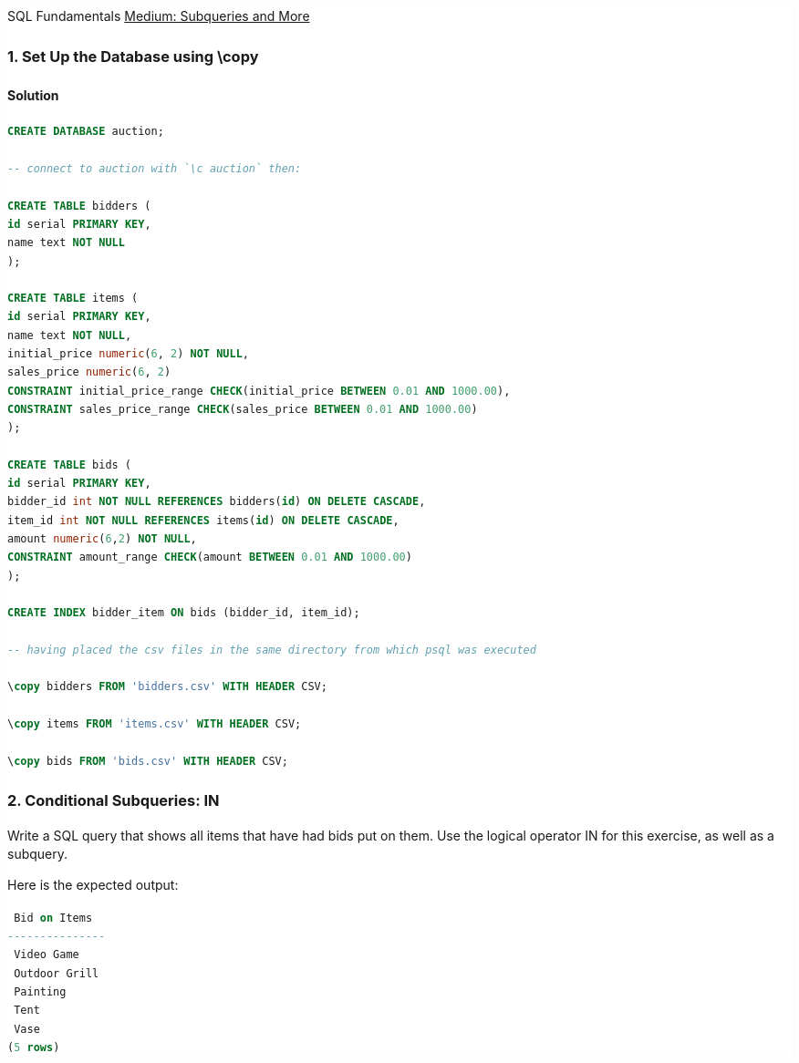 SQL Fundamentals [Medium: Subqueries and More](https://launchschool.com/exercise_sets/1be8559d)

### 1. Set Up the Database using \copy


#### Solution

```sql
CREATE DATABASE auction;

-- connect to auction with `\c auction` then:

CREATE TABLE bidders (
id serial PRIMARY KEY,
name text NOT NULL
);

CREATE TABLE items (
id serial PRIMARY KEY,
name text NOT NULL,
initial_price numeric(6, 2) NOT NULL,
sales_price numeric(6, 2)
CONSTRAINT initial_price_range CHECK(initial_price BETWEEN 0.01 AND 1000.00),
CONSTRAINT sales_price_range CHECK(sales_price BETWEEN 0.01 AND 1000.00)
);

CREATE TABLE bids (
id serial PRIMARY KEY,
bidder_id int NOT NULL REFERENCES bidders(id) ON DELETE CASCADE,
item_id int NOT NULL REFERENCES items(id) ON DELETE CASCADE,
amount numeric(6,2) NOT NULL,
CONSTRAINT amount_range CHECK(amount BETWEEN 0.01 AND 1000.00)
);

CREATE INDEX bidder_item ON bids (bidder_id, item_id);

-- having placed the csv files in the same directory from which psql was executed

\copy bidders FROM 'bidders.csv' WITH HEADER CSV;

\copy items FROM 'items.csv' WITH HEADER CSV;

\copy bids FROM 'bids.csv' WITH HEADER CSV;
```

### 2.  Conditional Subqueries: IN

Write a SQL query that shows all items that have had bids put on them. Use the logical operator IN for this exercise, as well as a subquery.

Here is the expected output:

```sql
 Bid on Items  
---------------
 Video Game
 Outdoor Grill
 Painting
 Tent
 Vase
(5 rows)
``` 
